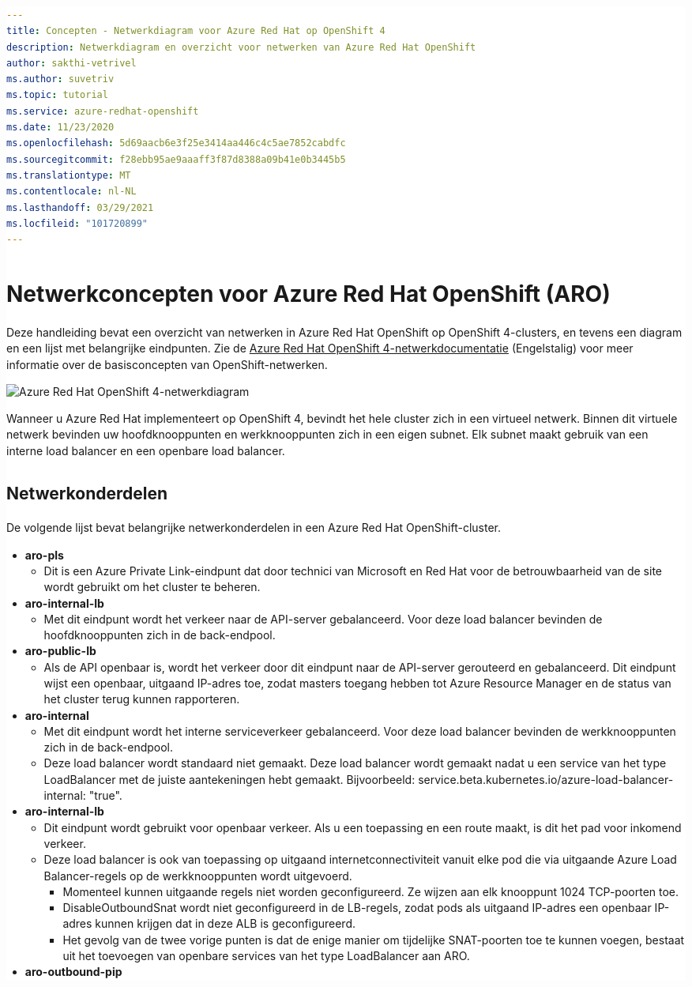 ```yaml
---
title: Concepten - Netwerkdiagram voor Azure Red Hat op OpenShift 4
description: Netwerkdiagram en overzicht voor netwerken van Azure Red Hat OpenShift
author: sakthi-vetrivel
ms.author: suvetriv
ms.topic: tutorial
ms.service: azure-redhat-openshift
ms.date: 11/23/2020
ms.openlocfilehash: 5d69aacb6e3f25e3414aa446c4c5ae7852cabdfc
ms.sourcegitcommit: f28ebb95ae9aaaff3f87d8388a09b41e0b3445b5
ms.translationtype: MT
ms.contentlocale: nl-NL
ms.lasthandoff: 03/29/2021
ms.locfileid: "101720899"
---
```

# <a name="network-concepts-for-azure-red-hat-openshift-aro"></a>Netwerkconcepten voor Azure Red Hat OpenShift (ARO)

Deze handleiding bevat een overzicht van netwerken in Azure Red Hat OpenShift op OpenShift 4-clusters, en tevens een diagram en een lijst met belangrijke eindpunten. Zie de [Azure Red Hat OpenShift 4-netwerkdocumentatie](https://docs.openshift.com/container-platform/4.6/networking/understanding-networking.html) (Engelstalig) voor meer informatie over de basisconcepten van OpenShift-netwerken.

![Azure Red Hat OpenShift 4-netwerkdiagram](./media/concepts-networking/aro4-networking-diagram.png)

Wanneer u Azure Red Hat implementeert op OpenShift 4, bevindt het hele cluster zich in een virtueel netwerk. Binnen dit virtuele netwerk bevinden uw hoofdknooppunten en werkknooppunten zich in een eigen subnet. Elk subnet maakt gebruik van een interne load balancer en een openbare load balancer.

## <a name="networking-components"></a>Netwerkonderdelen

De volgende lijst bevat belangrijke netwerkonderdelen in een Azure Red Hat OpenShift-cluster.

* **aro-pls**
    * Dit is een Azure Private Link-eindpunt dat door technici van Microsoft en Red Hat voor de betrouwbaarheid van de site wordt gebruikt om het cluster te beheren.
* **aro-internal-lb**
    * Met dit eindpunt wordt het verkeer naar de API-server gebalanceerd. Voor deze load balancer bevinden de hoofdknooppunten zich in de back-endpool.
* **aro-public-lb**
    * Als de API openbaar is, wordt het verkeer door dit eindpunt naar de API-server gerouteerd en gebalanceerd. Dit eindpunt wijst een openbaar, uitgaand IP-adres toe, zodat masters toegang hebben tot Azure Resource Manager en de status van het cluster terug kunnen rapporteren.
* **aro-internal**
    * Met dit eindpunt wordt het interne serviceverkeer gebalanceerd. Voor deze load balancer bevinden de werkknooppunten zich in de back-endpool.
    * Deze load balancer wordt standaard niet gemaakt. Deze load balancer wordt gemaakt nadat u een service van het type LoadBalancer met de juiste aantekeningen hebt gemaakt. Bijvoorbeeld: service.beta.kubernetes.io/azure-load-balancer-internal: "true".
* **aro-internal-lb**
    * Dit eindpunt wordt gebruikt voor openbaar verkeer. Als u een toepassing en een route maakt, is dit het pad voor inkomend verkeer.
    * Deze load balancer is ook van toepassing op uitgaand internetconnectiviteit vanuit elke pod die via uitgaande Azure Load Balancer-regels op de werkknooppunten wordt uitgevoerd.
        * Momenteel kunnen uitgaande regels niet worden geconfigureerd. Ze wijzen aan elk knooppunt 1024 TCP-poorten toe.
        * DisableOutboundSnat wordt niet geconfigureerd in de LB-regels, zodat pods als uitgaand IP-adres een openbaar IP-adres kunnen krijgen dat in deze ALB is geconfigureerd.
        * Het gevolg van de twee vorige punten is dat de enige manier om tijdelijke SNAT-poorten toe te kunnen voegen, bestaat uit het toevoegen van openbare services van het type LoadBalancer aan ARO.
* **aro-outbound-pip**